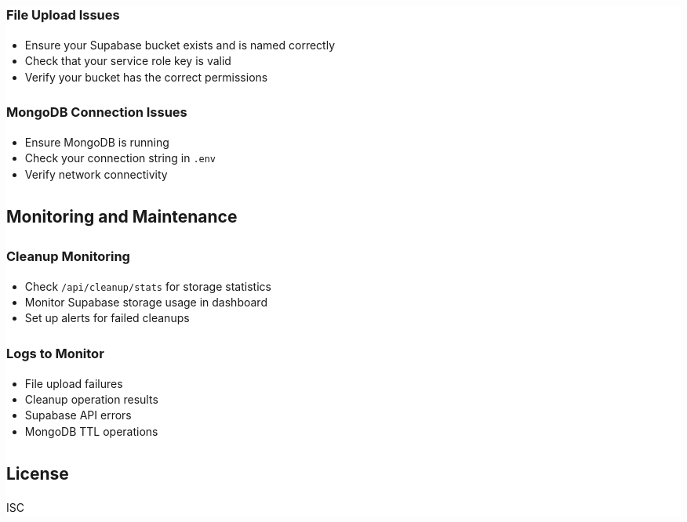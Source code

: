 ### File Upload Issues
- Ensure your Supabase bucket exists and is named correctly
- Check that your service role key is valid
- Verify your bucket has the correct permissions

### MongoDB Connection Issues
- Ensure MongoDB is running
- Check your connection string in `.env`
- Verify network connectivity

## Monitoring and Maintenance

### Cleanup Monitoring
- Check `/api/cleanup/stats` for storage statistics
- Monitor Supabase storage usage in dashboard
- Set up alerts for failed cleanups

### Logs to Monitor
- File upload failures
- Cleanup operation results
- Supabase API errors
- MongoDB TTL operations

## License

ISC
